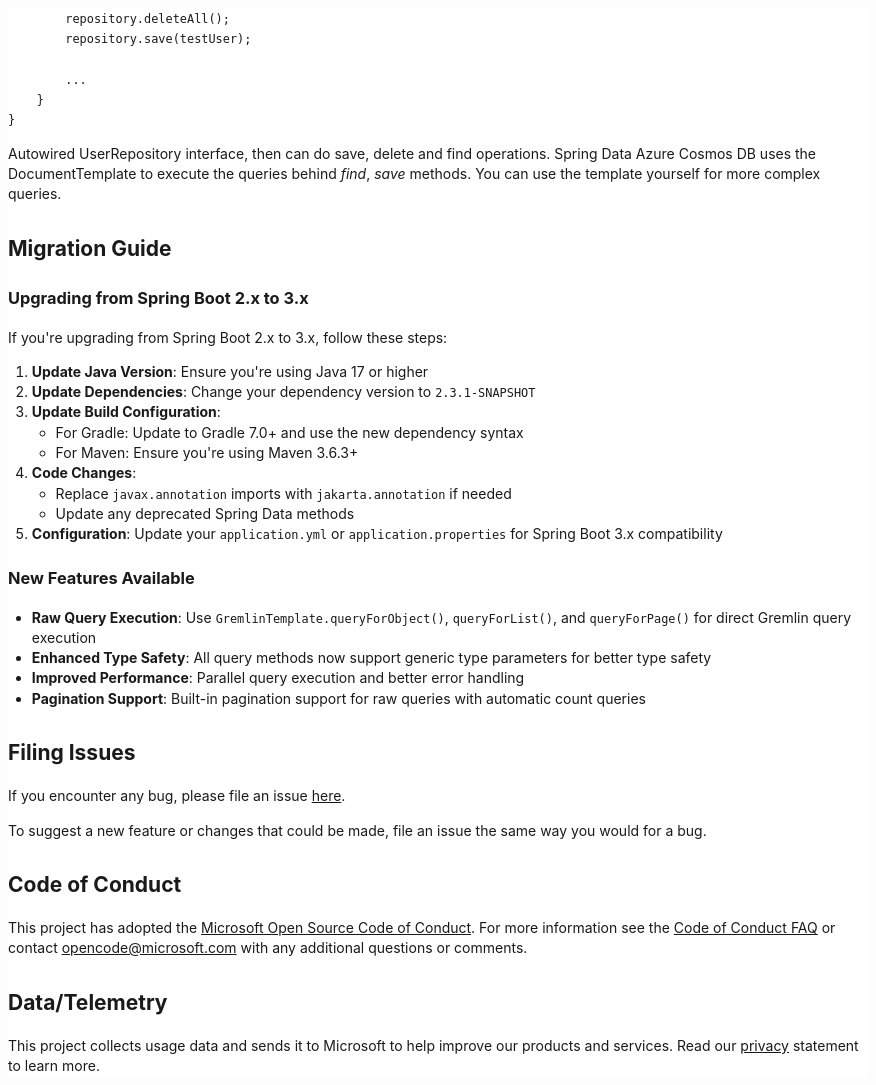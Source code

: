 ```
        repository.deleteAll();
        repository.save(testUser);

        ... 
    }
}
```
Autowired UserRepository interface, then can do save, delete and find operations. Spring Data Azure Cosmos DB uses the DocumentTemplate to execute the queries behind *find*, *save* methods. You can use the template yourself for more complex queries.

## Migration Guide

### Upgrading from Spring Boot 2.x to 3.x

If you're upgrading from Spring Boot 2.x to 3.x, follow these steps:

1. **Update Java Version**: Ensure you're using Java 17 or higher
2. **Update Dependencies**: Change your dependency version to `2.3.1-SNAPSHOT`
3. **Update Build Configuration**: 
   - For Gradle: Update to Gradle 7.0+ and use the new dependency syntax
   - For Maven: Ensure you're using Maven 3.6.3+
4. **Code Changes**: 
   - Replace `javax.annotation` imports with `jakarta.annotation` if needed
   - Update any deprecated Spring Data methods
5. **Configuration**: Update your `application.yml` or `application.properties` for Spring Boot 3.x compatibility

### New Features Available

- **Raw Query Execution**: Use `GremlinTemplate.queryForObject()`, `queryForList()`, and `queryForPage()` for direct Gremlin query execution
- **Enhanced Type Safety**: All query methods now support generic type parameters for better type safety
- **Improved Performance**: Parallel query execution and better error handling
- **Pagination Support**: Built-in pagination support for raw queries with automatic count queries

## Filing Issues

If you encounter any bug, please file an issue [here](https://github.com/Microsoft/spring-data-gremlin/issues/new?template=custom.md).

To suggest a new feature or changes that could be made, file an issue the same way you would for a bug.


## Code of Conduct

This project has adopted the [Microsoft Open Source Code of Conduct](https://opensource.microsoft.com/codeofconduct/). For more information see the [Code of Conduct FAQ](https://opensource.microsoft.com/codeofconduct/faq/) or contact [opencode@microsoft.com](mailto:opencode@microsoft.com) with any additional questions or comments.

## Data/Telemetry

This project collects usage data and sends it to Microsoft to help improve our products and services. Read our [privacy](https://privacy.microsoft.com/en-us/privacystatement) statement to learn more.

